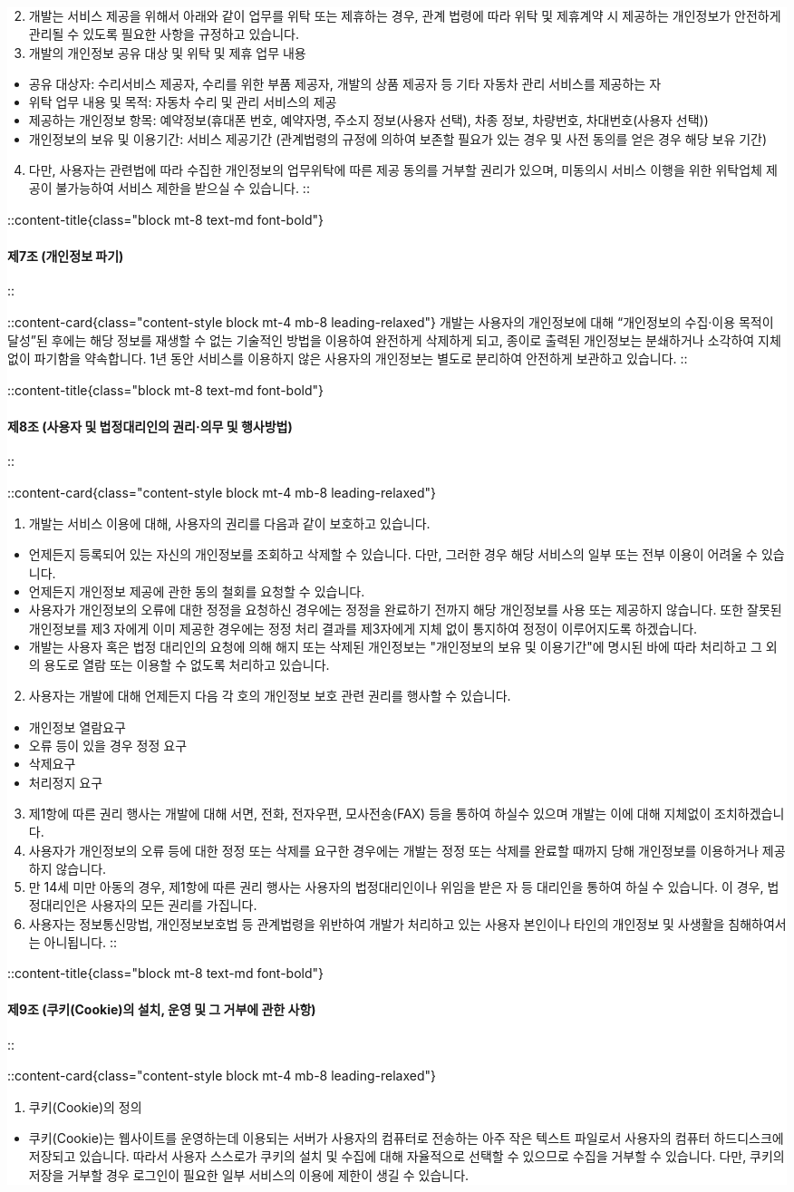 2. 개발는 서비스 제공을 위해서 아래와 같이 업무를 위탁 또는 제휴하는 경우, 관계 법령에 따라 위탁 및 제휴계약 시 제공하는 개인정보가 안전하게 관리될 수 있도록 필요한 사항을 규정하고 있습니다.
3. 개발의 개인정보 공유 대상 및 위탁 및 제휴 업무 내용
- 공유 대상자: 수리서비스 제공자, 수리를 위한 부품 제공자, 개발의 상품 제공자 등 기타 자동차 관리 서비스를 제공하는 자
- 위탁 업무 내용 및 목적: 자동차 수리 및 관리 서비스의 제공
- 제공하는 개인정보 항목: 예약정보(휴대폰 번호, 예약자명, 주소지 정보(사용자 선택), 차종 정보, 차량번호, 차대번호(사용자 선택))
- 개인정보의 보유 및 이용기간: 서비스 제공기간 (관계법령의 규정에 의하여 보존할 필요가 있는 경우 및 사전 동의를 얻은 경우 해당 보유 기간)

4. 다만, 사용자는 관련법에 따라 수집한 개인정보의 업무위탁에 따른 제공 동의를 거부할 권리가 있으며, 미동의시 서비스 이행을 위한 위탁업체 제공이 불가능하여 서비스 제한을 받으실 수 있습니다.
::

::content-title{class="block mt-8 text-md font-bold"}
#### 제7조 (개인정보 파기)
::

::content-card{class="content-style block mt-4 mb-8 leading-relaxed"}
개발는 사용자의 개인정보에 대해 “개인정보의 수집·이용 목적이 달성”된 후에는 해당 정보를 재생할 수 없는 기술적인 방법을 이용하여 완전하게 삭제하게 되고, 종이로 출력된 개인정보는 분쇄하거나 소각하여 지체 없이 파기함을 약속합니다. 1년 동안 서비스를 이용하지 않은 사용자의 개인정보는 별도로 분리하여 안전하게 보관하고 있습니다.
::

::content-title{class="block mt-8 text-md font-bold"}
#### 제8조 (사용자 및 법정대리인의 권리·의무 및 행사방법)
::

::content-card{class="content-style block mt-4 mb-8 leading-relaxed"}
1. 개발는 서비스 이용에 대해, 사용자의 권리를 다음과 같이 보호하고 있습니다.
- 언제든지 등록되어 있는 자신의 개인정보를 조회하고 삭제할 수 있습니다. 다만, 그러한 경우 해당 서비스의 일부 또는 전부 이용이 어려울 수 있습니다.
- 언제든지 개인정보 제공에 관한 동의 철회를 요청할 수 있습니다.
- 사용자가 개인정보의 오류에 대한 정정을 요청하신 경우에는 정정을 완료하기 전까지 해당 개인정보를 사용 또는 제공하지 않습니다. 또한 잘못된 개인정보를 제3 자에게 이미 제공한 경우에는 정정 처리 결과를 제3자에게 지체 없이 통지하여 정정이 이루어지도록 하겠습니다.
- 개발는 사용자 혹은 법정 대리인의 요청에 의해 해지 또는 삭제된 개인정보는 "개인정보의 보유 및 이용기간"에 명시된 바에 따라 처리하고 그 외의 용도로 열람 또는 이용할 수 없도록 처리하고 있습니다.

2. 사용자는 개발에 대해 언제든지 다음 각 호의 개인정보 보호 관련 권리를 행사할 수 있습니다.
- 개인정보 열람요구
- 오류 등이 있을 경우 정정 요구
- 삭제요구
- 처리정지 요구

3. 제1항에 따른 권리 행사는 개발에 대해 서면, 전화, 전자우편, 모사전송(FAX) 등을 통하여 하실수 있으며 개발는 이에 대해 지체없이 조치하겠습니다.
4. 사용자가 개인정보의 오류 등에 대한 정정 또는 삭제를 요구한 경우에는 개발는 정정 또는 삭제를 완료할 때까지 당해 개인정보를 이용하거나 제공하지 않습니다.
5. 만 14세 미만 아동의 경우, 제1항에 따른 권리 행사는 사용자의 법정대리인이나 위임을 받은 자 등 대리인을 통하여 하실 수 있습니다. 이 경우, 법정대리인은 사용자의 모든 권리를 가집니다.
6. 사용자는 정보통신망법, 개인정보보호법 등 관계법령을 위반하여 개발가 처리하고 있는 사용자 본인이나 타인의 개인정보 및 사생활을 침해하여서는 아니됩니다.
::

::content-title{class="block mt-8 text-md font-bold"}
#### 제9조 (쿠키(Cookie)의 설치, 운영 및 그 거부에 관한 사항)
::

::content-card{class="content-style block mt-4 mb-8 leading-relaxed"}
1. 쿠키(Cookie)의 정의
- 쿠키(Cookie)는 웹사이트를 운영하는데 이용되는 서버가 사용자의 컴퓨터로 전송하는 아주 작은 텍스트 파일로서 사용자의 컴퓨터 하드디스크에 저장되고 있습니다. 따라서 사용자 스스로가 쿠키의 설치 및 수집에 대해 자율적으로 선택할 수 있으므로 수집을 거부할 수 있습니다. 다만, 쿠키의 저장을 거부할 경우 로그인이 필요한 일부 서비스의 이용에 제한이 생길 수 있습니다.
